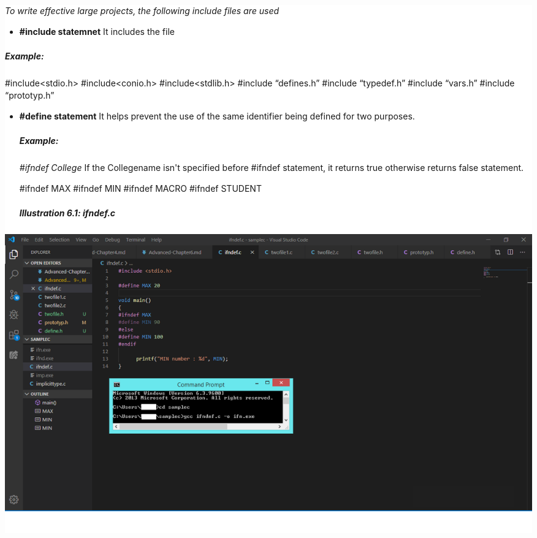 _To write effective large projects, the following include files are used_

  * __#include statemnet__
   It includes the file
  
  ##### Example:

  #include<stdio.h>
  #include<conio.h>
  #include<stdlib.h>
  #include “defines.h”
  #include “typedef.h”
  #include “vars.h”
  #include “prototyp.h”

* __#define statement__
  It helps prevent the use of the same identifier being defined for two purposes.

  ##### Example:

  _#ifndef College_
    If the Collegename isn't specified before #ifndef statement, it returns true otherwise returns false statement.

  #ifndef MAX
  #ifndef MIN
  #ifndef MACRO
  #ifndef STUDENT

  ##### Illustration 6.1: ifndef.c

![ifndef-Example Program](images/Ex1-ifndef-chapter6.png)
